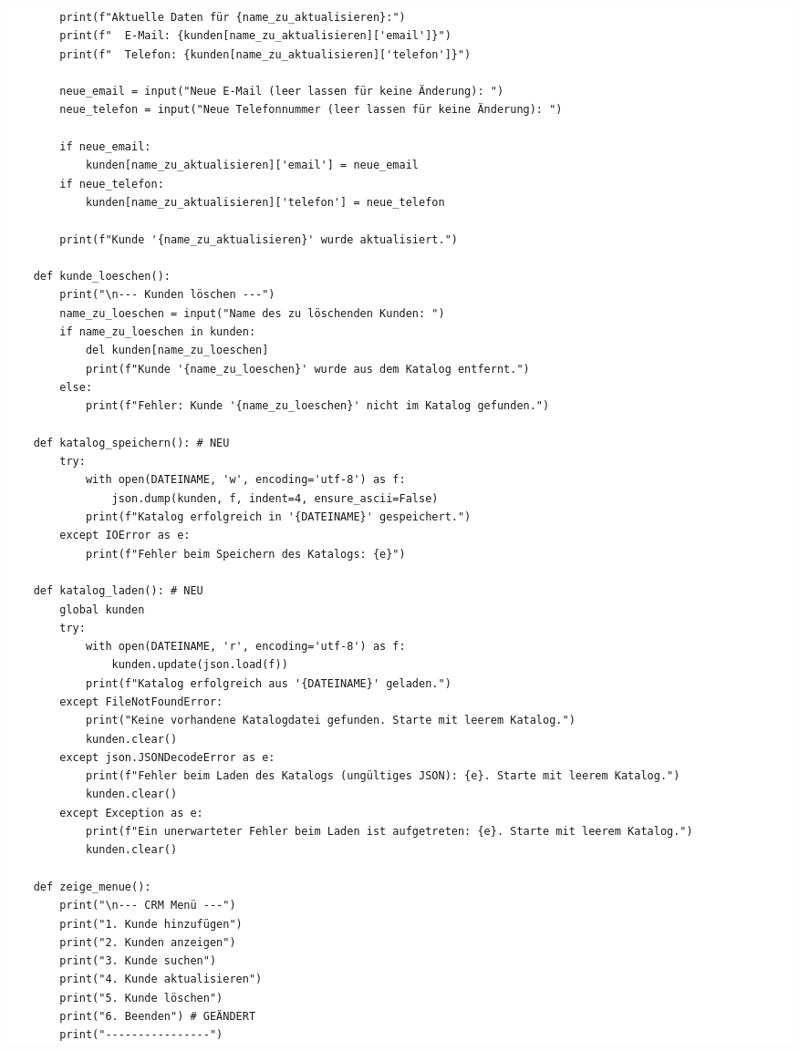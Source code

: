             print(f"Aktuelle Daten für {name_zu_aktualisieren}:")
            print(f"  E-Mail: {kunden[name_zu_aktualisieren]['email']}")
            print(f"  Telefon: {kunden[name_zu_aktualisieren]['telefon']}")
        
            neue_email = input("Neue E-Mail (leer lassen für keine Änderung): ")
            neue_telefon = input("Neue Telefonnummer (leer lassen für keine Änderung): ")
        
            if neue_email:
                kunden[name_zu_aktualisieren]['email'] = neue_email
            if neue_telefon:
                kunden[name_zu_aktualisieren]['telefon'] = neue_telefon
        
            print(f"Kunde '{name_zu_aktualisieren}' wurde aktualisiert.")
        
        def kunde_loeschen():
            print("\n--- Kunden löschen ---")
            name_zu_loeschen = input("Name des zu löschenden Kunden: ")
            if name_zu_loeschen in kunden:
                del kunden[name_zu_loeschen]
                print(f"Kunde '{name_zu_loeschen}' wurde aus dem Katalog entfernt.")
            else:
                print(f"Fehler: Kunde '{name_zu_loeschen}' nicht im Katalog gefunden.")
        
        def katalog_speichern(): # NEU
            try:
                with open(DATEINAME, 'w', encoding='utf-8') as f:
                    json.dump(kunden, f, indent=4, ensure_ascii=False)
                print(f"Katalog erfolgreich in '{DATEINAME}' gespeichert.")
            except IOError as e:
                print(f"Fehler beim Speichern des Katalogs: {e}")
        
        def katalog_laden(): # NEU
            global kunden
            try:
                with open(DATEINAME, 'r', encoding='utf-8') as f:
                    kunden.update(json.load(f))
                print(f"Katalog erfolgreich aus '{DATEINAME}' geladen.")
            except FileNotFoundError:
                print("Keine vorhandene Katalogdatei gefunden. Starte mit leerem Katalog.")
                kunden.clear()
            except json.JSONDecodeError as e:
                print(f"Fehler beim Laden des Katalogs (ungültiges JSON): {e}. Starte mit leerem Katalog.")
                kunden.clear()
            except Exception as e:
                print(f"Ein unerwarteter Fehler beim Laden ist aufgetreten: {e}. Starte mit leerem Katalog.")
                kunden.clear()
        
        def zeige_menue():
            print("\n--- CRM Menü ---")
            print("1. Kunde hinzufügen")
            print("2. Kunden anzeigen")
            print("3. Kunde suchen")
            print("4. Kunde aktualisieren")
            print("5. Kunde löschen")
            print("6. Beenden") # GEÄNDERT
            print("----------------")
        